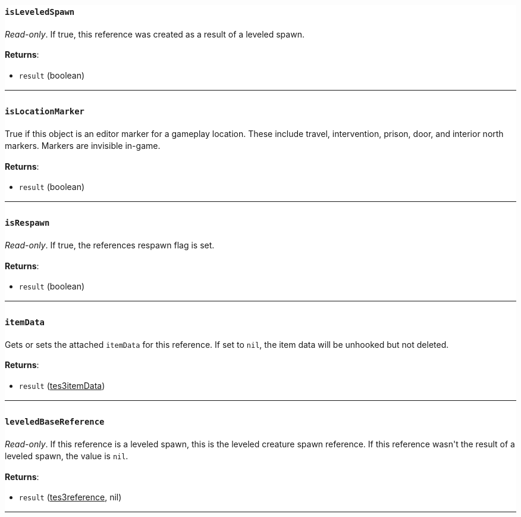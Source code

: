 ### `isLeveledSpawn`
<div class="search_terms" style="display: none">isleveledspawn, leveledspawn</div>

*Read-only*. If true, this reference was created as a result of a leveled spawn.

**Returns**:

* `result` (boolean)

***

### `isLocationMarker`
<div class="search_terms" style="display: none">islocationmarker, locationmarker</div>

True if this object is an editor marker for a gameplay location. These include travel, intervention, prison, door, and interior north markers. Markers are invisible in-game.

**Returns**:

* `result` (boolean)

***

### `isRespawn`
<div class="search_terms" style="display: none">isrespawn, respawn</div>

*Read-only*. If true, the references respawn flag is set.

**Returns**:

* `result` (boolean)

***

### `itemData`
<div class="search_terms" style="display: none">itemdata</div>

Gets or sets the attached `itemData` for this reference. If set to `nil`, the item data will be unhooked but not deleted.

**Returns**:

* `result` ([tes3itemData](../../types/tes3itemData))

***

### `leveledBaseReference`
<div class="search_terms" style="display: none">leveledbasereference</div>

*Read-only*. If this reference is a leveled spawn, this is the leveled creature spawn reference. If this reference wasn't the result of a leveled spawn, the value is `nil`.

**Returns**:

* `result` ([tes3reference](../../types/tes3reference), nil)

***
